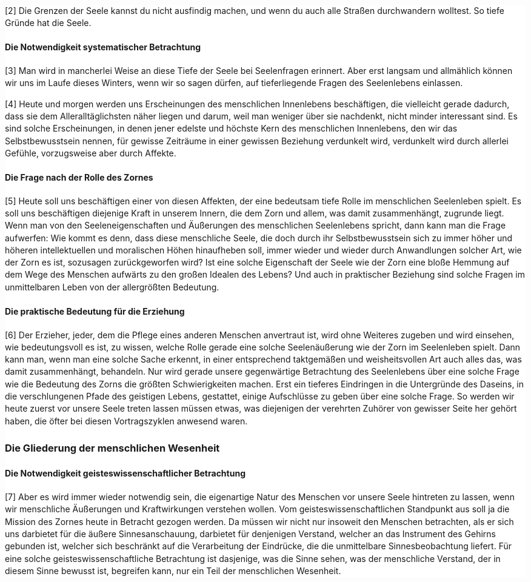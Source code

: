 [2] Die Grenzen der Seele kannst du nicht ausfindig machen, und wenn du auch alle Straßen durchwandern wolltest. So tiefe Gründe hat die Seele.

#### Die Notwendigkeit systematischer Betrachtung

[3] Man wird in mancherlei Weise an diese Tiefe der Seele bei Seelenfragen erinnert. Aber erst langsam und allmählich können wir uns im Laufe dieses Winters, wenn wir so sagen dürfen, auf tieferliegende Fragen des Seelenlebens einlassen.

[4] Heute und morgen werden uns Erscheinungen des menschlichen Innenlebens beschäftigen, die vielleicht gerade dadurch, dass sie dem Alleralltäglichsten näher liegen und darum, weil man weniger über sie nachdenkt, nicht minder interessant sind. Es sind solche Erscheinungen, in denen jener edelste und höchste Kern des menschlichen Innenlebens, den wir das Selbstbewusstsein nennen, für gewisse Zeiträume in einer gewissen Beziehung verdunkelt wird, verdunkelt wird durch allerlei Gefühle, vorzugsweise aber durch Affekte.

#### Die Frage nach der Rolle des Zornes

[5] Heute soll uns beschäftigen einer von diesen Affekten, der eine bedeutsam tiefe Rolle im menschlichen Seelenleben spielt. Es soll uns beschäftigen diejenige Kraft in unserem Innern, die dem Zorn und allem, was damit zusammenhängt, zugrunde liegt. Wenn man von den Seeleneigenschaften und Äußerungen des menschlichen Seelenlebens spricht, dann kann man die Frage aufwerfen: Wie kommt es denn, dass diese menschliche Seele, die doch durch ihr Selbstbewusstsein sich zu immer höher und höheren intellektuellen und moralischen Höhen hinaufheben soll, immer wieder und wieder durch Anwandlungen solcher Art, wie der Zorn es ist, sozusagen zurückgeworfen wird? Ist eine solche Eigenschaft der Seele wie der Zorn eine bloße Hemmung auf dem Wege des Menschen aufwärts zu den großen Idealen des Lebens? Und auch in praktischer Beziehung sind solche Fragen im unmittelbaren Leben von der allergrößten Bedeutung.

#### Die praktische Bedeutung für die Erziehung

[6] Der Erzieher, jeder, dem die Pflege eines anderen Menschen anvertraut ist, wird ohne Weiteres zugeben und wird einsehen, wie bedeutungsvoll es ist, zu wissen, welche Rolle gerade eine solche Seelenäußerung wie der Zorn im Seelenleben spielt. Dann kann man, wenn man eine solche Sache erkennt, in einer entsprechend taktgemäßen und weisheitsvollen Art auch alles das, was damit zusammenhängt, behandeln. Nur wird gerade unsere gegenwärtige Betrachtung des Seelenlebens über eine solche Frage wie die Bedeutung des Zorns die größten Schwierigkeiten machen. Erst ein tieferes Eindringen in die Untergründe des Daseins, in die verschlungenen Pfade des geistigen Lebens, gestattet, einige Aufschlüsse zu geben über eine solche Frage. So werden wir heute zuerst vor unsere Seele treten lassen müssen etwas, was diejenigen der verehrten Zuhörer von gewisser Seite her gehört haben, die öfter bei diesen Vortragszyklen anwesend waren.

### Die Gliederung der menschlichen Wesenheit

#### Die Notwendigkeit geisteswissenschaftlicher Betrachtung

[7] Aber es wird immer wieder notwendig sein, die eigenartige Natur des Menschen vor unsere Seele hintreten zu lassen, wenn wir menschliche Äußerungen und Kraftwirkungen verstehen wollen. Vom geisteswissenschaftlichen Standpunkt aus soll ja die Mission des Zornes heute in Betracht gezogen werden. Da müssen wir nicht nur insoweit den Menschen betrachten, als er sich uns darbietet für die äußere Sinnesanschauung, darbietet für denjenigen Verstand, welcher an das Instrument des Gehirns gebunden ist, welcher sich beschränkt auf die Verarbeitung der Eindrücke, die die unmittelbare Sinnesbeobachtung liefert. Für eine solche geisteswissenschaftliche Betrachtung ist dasjenige, was die Sinne sehen, was der menschliche Verstand, der in diesem Sinne bewusst ist, begreifen kann, nur ein Teil der menschlichen Wesenheit.
